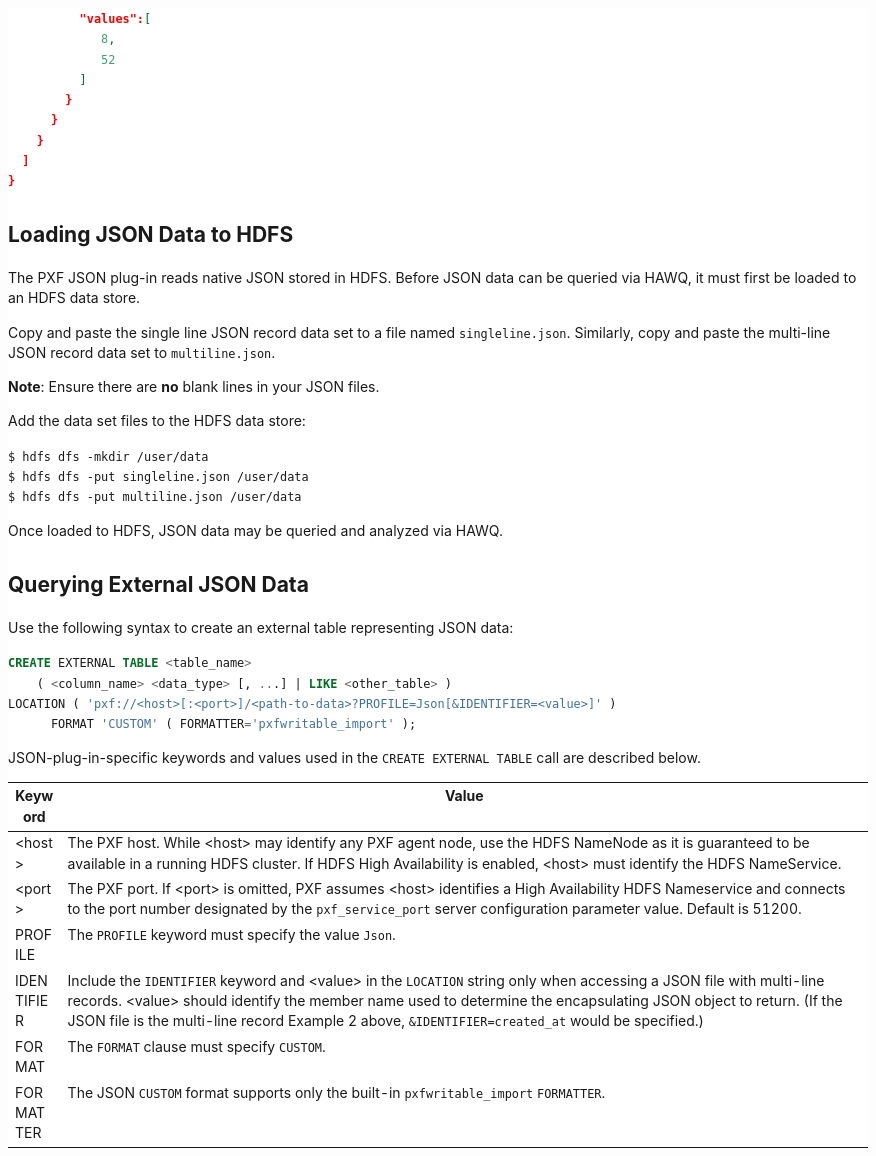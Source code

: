 ``` json
          "values":[
             8,
             52
          ]
        }
      }
    }
  ]
}
```

## Loading JSON Data to HDFS<a id="jsontohdfs"></a>

The PXF JSON plug-in reads native JSON stored in HDFS. Before JSON data can be queried via HAWQ, it must first be loaded to an HDFS data store.

Copy and paste the single line JSON record data set to a file named `singleline.json`.  Similarly, copy and paste the multi-line JSON record data set to `multiline.json`.

**Note**:  Ensure there are **no** blank lines in your JSON files.

Add the data set files to the HDFS data store:

``` shell
$ hdfs dfs -mkdir /user/data
$ hdfs dfs -put singleline.json /user/data
$ hdfs dfs -put multiline.json /user/data
```

Once loaded to HDFS, JSON data may be queried and analyzed via HAWQ.

## Querying External JSON Data<a id="jsoncetsyntax1"></a>

Use the following syntax to create an external table representing JSON data: 

``` sql
CREATE EXTERNAL TABLE <table_name> 
    ( <column_name> <data_type> [, ...] | LIKE <other_table> )
LOCATION ( 'pxf://<host>[:<port>]/<path-to-data>?PROFILE=Json[&IDENTIFIER=<value>]' )
      FORMAT 'CUSTOM' ( FORMATTER='pxfwritable_import' );
```
JSON-plug-in-specific keywords and values used in the `CREATE EXTERNAL TABLE` call are described below.

| Keyword  | Value |
|-------|-------------------------------------|
| \<host\>    | The PXF host. While \<host\> may identify any PXF agent node, use the HDFS NameNode as it is guaranteed to be available in a running HDFS cluster. If HDFS High Availability is enabled, \<host\> must identify the HDFS NameService. |
| \<port\>    | The PXF port. If \<port\> is omitted, PXF assumes \<host\> identifies a High Availability HDFS Nameservice and connects to the port number designated by the `pxf_service_port` server configuration parameter value. Default is 51200. |
| PROFILE    | The `PROFILE` keyword must specify the value `Json`. |
| IDENTIFIER  | Include the `IDENTIFIER` keyword and \<value\> in the `LOCATION` string only when accessing a JSON file with multi-line records. \<value\> should identify the member name used to determine the encapsulating JSON object to return.  (If the JSON file is the multi-line record Example 2 above, `&IDENTIFIER=created_at` would be specified.) |  
| FORMAT    | The `FORMAT` clause must specify `CUSTOM`. |
| FORMATTER    | The JSON `CUSTOM` format supports only the built-in `pxfwritable_import` `FORMATTER`. |
